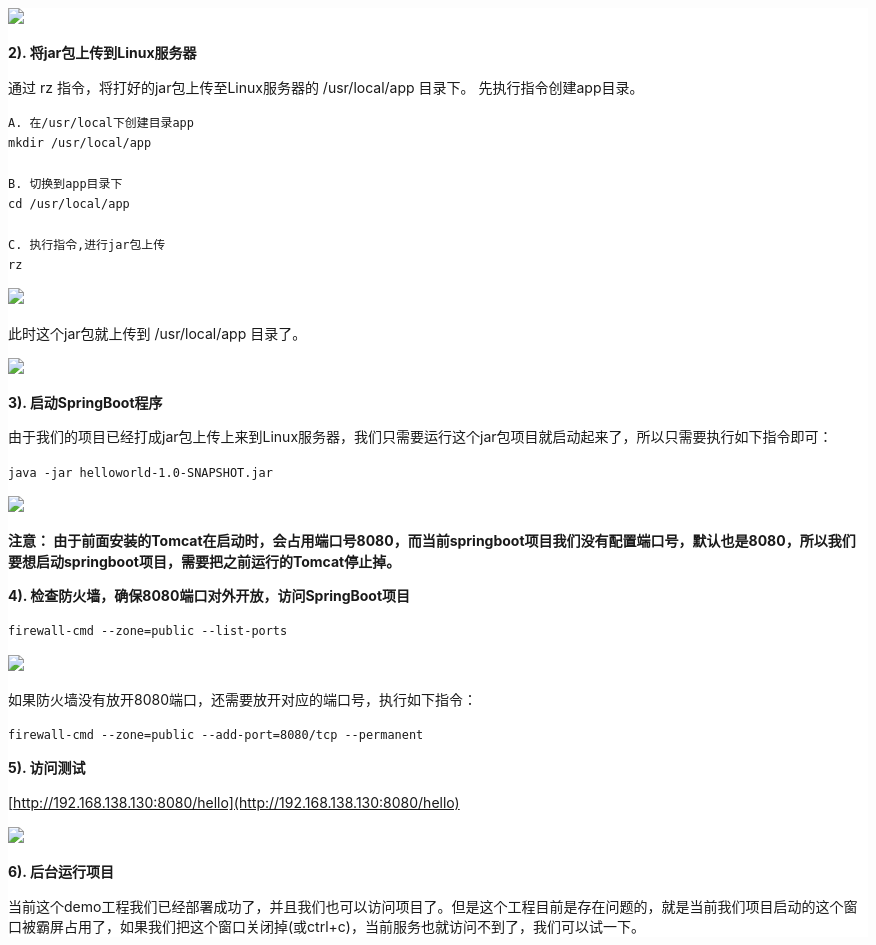 ![](https://cdn.nlark.com/yuque/0/2022/png/29046015/1666249208092-9ca282f5-c8be-4add-ba49-c01736fde853.png)

**2). 将jar包上传到Linux服务器**

通过 rz 指令，将打好的jar包上传至Linux服务器的 /usr/local/app 目录下。 先执行指令创建app目录。

```
A. 在/usr/local下创建目录app
mkdir /usr/local/app

B. 切换到app目录下
cd /usr/local/app

C. 执行指令,进行jar包上传
rz
```

![](https://cdn.nlark.com/yuque/0/2022/png/29046015/1666249237943-f8cd98e4-e083-4285-a6c5-1002d4626e67.png)

此时这个jar包就上传到 /usr/local/app 目录了。

![](https://cdn.nlark.com/yuque/0/2022/png/29046015/1666249255333-8a0f5636-f830-4b08-86ec-b5fbc6b0fb5a.png)

**3). 启动SpringBoot程序**

由于我们的项目已经打成jar包上传上来到Linux服务器，我们只需要运行这个jar包项目就启动起来了，所以只需要执行如下指令即可：

```
java -jar helloworld-1.0-SNAPSHOT.jar
```

![](https://cdn.nlark.com/yuque/0/2022/png/29046015/1666249283405-6b34ad5a-c167-4eee-99a7-08415b59178b.png)

**注意： 由于前面安装的Tomcat在启动时，会占用端口号8080，而当前springboot项目我们没有配置端口号，默认也是8080，所以我们要想启动springboot项目，需要把之前运行的Tomcat停止掉。**

**4). 检查防火墙，确保8080端口对外开放，访问SpringBoot项目**

```
firewall-cmd --zone=public --list-ports
```

![](https://cdn.nlark.com/yuque/0/2022/png/29046015/1666249313294-f355b14d-ea71-4edd-8ba3-7ac32d003e17.png)

如果防火墙没有放开8080端口，还需要放开对应的端口号，执行如下指令：

```
firewall-cmd --zone=public --add-port=8080/tcp --permanent
```

**5). 访问测试**

[http://192.168.138.130:8080/hello](http://192.168.138.130:8080/hello)

![](https://cdn.nlark.com/yuque/0/2022/png/29046015/1666249361875-01f9e638-bd61-4e32-be69-ae9744b8e941.png)

**6). 后台运行项目**

当前这个demo工程我们已经部署成功了，并且我们也可以访问项目了。但是这个工程目前是存在问题的，就是当前我们项目启动的这个窗口被霸屏占用了，如果我们把这个窗口关闭掉(或ctrl+c)，当前服务也就访问不到了，我们可以试一下。
